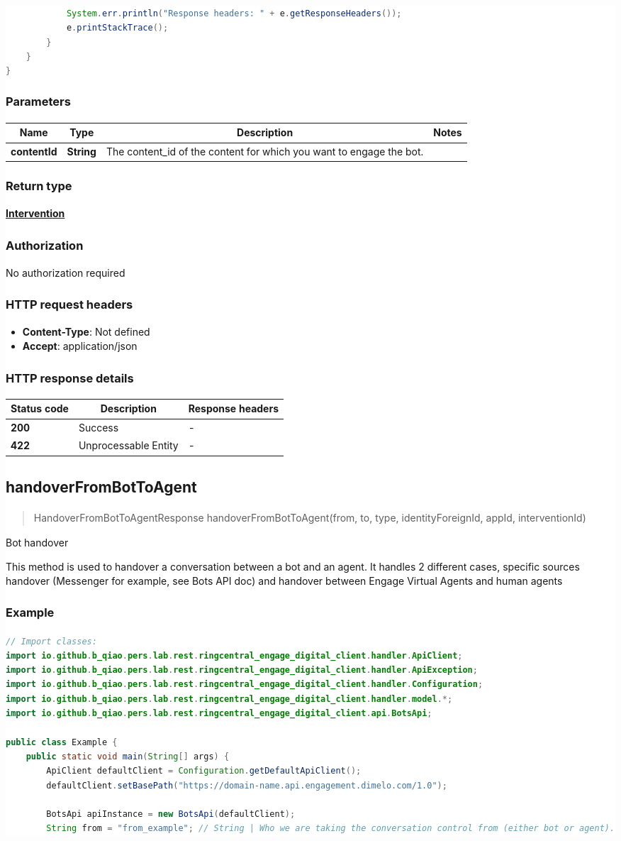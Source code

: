 ```java
            System.err.println("Response headers: " + e.getResponseHeaders());
            e.printStackTrace();
        }
    }
}
```

### Parameters


| Name | Type | Description  | Notes |
|------------- | ------------- | ------------- | -------------|
| **contentId** | **String**| The content_id of the content for which you want to engage the bot. | |

### Return type

[**Intervention**](Intervention.md)

### Authorization

No authorization required

### HTTP request headers

- **Content-Type**: Not defined
- **Accept**: application/json

### HTTP response details
| Status code | Description | Response headers |
|-------------|-------------|------------------|
| **200** | Success |  -  |
| **422** | Unprocessable Entity |  -  |


## handoverFromBotToAgent

> HandoverFromBotToAgentResponse handoverFromBotToAgent(from, to, type, identityForeignId, appId, interventionId)

Bot handover

This method is used to handover a conversation between a bot and an agent. It handles 2 different cases, specific sources handover (Messenger for example, see Bots API doc) and handover between Engage Virtual Agents and human agents

### Example

```java
// Import classes:
import io.github.b_qiao.pers.lab.rest.ringcentral_engage_digital_client.handler.ApiClient;
import io.github.b_qiao.pers.lab.rest.ringcentral_engage_digital_client.handler.ApiException;
import io.github.b_qiao.pers.lab.rest.ringcentral_engage_digital_client.handler.Configuration;
import io.github.b_qiao.pers.lab.rest.ringcentral_engage_digital_client.handler.model.*;
import io.github.b_qiao.pers.lab.rest.ringcentral_engage_digital_client.api.BotsApi;

public class Example {
    public static void main(String[] args) {
        ApiClient defaultClient = Configuration.getDefaultApiClient();
        defaultClient.setBasePath("https://domain-name.api.engagement.dimelo.com/1.0");

        BotsApi apiInstance = new BotsApi(defaultClient);
        String from = "from_example"; // String | Who we are taking the conversation control from (either bot or agent).
```